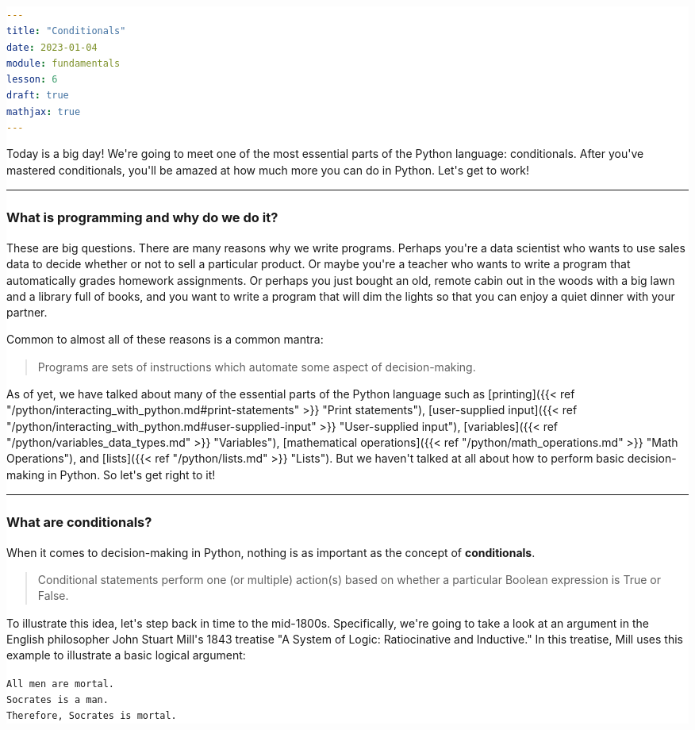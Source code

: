 ```yaml
---
title: "Conditionals"
date: 2023-01-04
module: fundamentals
lesson: 6
draft: true
mathjax: true
---
```


Today is a big day!  We're going to meet one of the most essential parts of the Python language: conditionals.  After you've mastered conditionals, you'll be amazed at how much more you can do in Python.  Let's get to work!

---

### What is programming and why do we do it?

These are big questions.  There are many reasons why we write programs.  Perhaps you're a data scientist who wants to use sales data to decide whether or not to sell a particular product.  Or maybe you're a teacher who wants to write a program that automatically grades homework assignments.  Or perhaps you just bought an old, remote cabin out in the woods with a big lawn and a library full of books, and you want to write a program that will dim the lights so that you can enjoy a quiet dinner with your partner.  

Common to almost all of these reasons is a common mantra:

> Programs are sets of instructions which automate some aspect of decision-making.

As of yet, we have talked about many of the essential parts of the Python language such as [printing]({{< ref "/python/interacting_with_python.md#print-statements" >}} "Print statements"), [user-supplied input]({{< ref "/python/interacting_with_python.md#user-supplied-input" >}} "User-supplied input"), [variables]({{< ref "/python/variables_data_types.md" >}} "Variables"), [mathematical operations]({{< ref "/python/math_operations.md" >}} "Math Operations"), and [lists]({{< ref "/python/lists.md" >}} "Lists").  But we haven't talked at all about how to perform basic decision-making in Python.  So let's get right to it!

---

### What are conditionals?

When it comes to decision-making in Python, nothing is as important as the concept of **conditionals**.  

> Conditional statements perform one (or multiple) action(s) based on whether a particular Boolean expression is True or False.

To illustrate this idea, let's step back in time to the mid-1800s.  Specifically, we're going to take a look at an argument in the English philosopher John Stuart Mill's 1843 treatise "A System of Logic: Ratiocinative and Inductive."  In this treatise, Mill uses this example to illustrate a basic logical argument:

```
All men are mortal.
Socrates is a man.
Therefore, Socrates is mortal.
```
